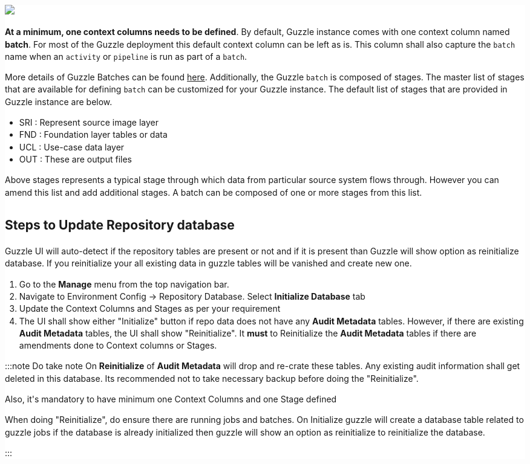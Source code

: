 <a href="https://guzzle.justanalytics.com/img/docs/how-to-guides/administrator/environment-config/repository_database_2.png" target="_self" >
    <img width="1000" src="/img/docs/how-to-guides/administrator/environment-config/repository_database_2.png" />
</a>

**At a minimum, one context columns needs to be defined**. By default, Guzzle instance comes with one context column named **batch**. For most of the Guzzle deployment this default context column can be left as is.  This column shall also capture the `batch` name when an `activity` or `pipeline` is run as part of a `batch`. 

More details of Guzzle Batches can be found [here](../../batch/batch).  Additionally, the Guzzle `batch` is composed of stages. The master list of stages that are available for defining `batch` can be customized for your Guzzle instance. The default list of stages that are provided in Guzzle instance are below. 
 
- SRI : Represent source image layer
- FND : Foundation layer tables or data
- UCL : Use-case data layer
- OUT : These are output files

Above stages represents a typical stage through which data from particular source system flows through. However you can amend this list and add additional stages. A batch can be composed of one or more stages from this list.

 ## Steps to Update Repository database
Guzzle UI will auto-detect if the repository tables are present or not and if it is present than Guzzle will show option as reinitialize database. If you reinitialize your all existing data in guzzle tables will be vanished and create new one.

1. Go to the **Manage** menu from the top navigation bar.
2. Navigate to Environment Config → Repository Database. Select **Initialize Database** tab
3. Update the Context Columns and Stages as per your requirement
4. The UI shall show either "Initialize" button if repo data does not have any **Audit Metadata** tables. However, if there are existing **Audit Metadata** tables, the UI shall show "Reinitialize".  It **must** to Reinitialize the **Audit Metadata** tables if there are amendments done to Context columns or Stages. 
 
:::note
Do take note On **Reinitialize** of **Audit Metadata** will drop and re-crate these tables. Any existing audit information shall get deleted in this database. Its recommended not to take necessary backup before doing the "Reinitialize".
 
Also, it's mandatory to have minimum one Context Columns and one Stage defined
 
When doing "Reinitialize", do ensure there are running jobs and batches.
On Initialize guzzle will create a database table related to guzzle jobs if the database is already initialized then guzzle will show an option as reinitialize to reinitialize the database.

:::
